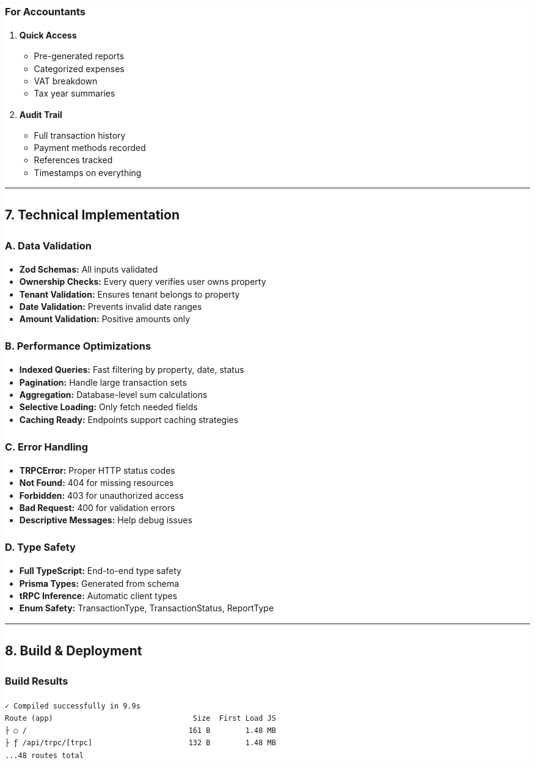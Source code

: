 ### For Accountants

1. **Quick Access**
   - Pre-generated reports
   - Categorized expenses
   - VAT breakdown
   - Tax year summaries

2. **Audit Trail**
   - Full transaction history
   - Payment methods recorded
   - References tracked
   - Timestamps on everything

---

## 7. Technical Implementation

### A. Data Validation
- **Zod Schemas:** All inputs validated
- **Ownership Checks:** Every query verifies user owns property
- **Tenant Validation:** Ensures tenant belongs to property
- **Date Validation:** Prevents invalid date ranges
- **Amount Validation:** Positive amounts only

### B. Performance Optimizations
- **Indexed Queries:** Fast filtering by property, date, status
- **Pagination:** Handle large transaction sets
- **Aggregation:** Database-level sum calculations
- **Selective Loading:** Only fetch needed fields
- **Caching Ready:** Endpoints support caching strategies

### C. Error Handling
- **TRPCError:** Proper HTTP status codes
- **Not Found:** 404 for missing resources
- **Forbidden:** 403 for unauthorized access
- **Bad Request:** 400 for validation errors
- **Descriptive Messages:** Help debug issues

### D. Type Safety
- **Full TypeScript:** End-to-end type safety
- **Prisma Types:** Generated from schema
- **tRPC Inference:** Automatic client types
- **Enum Safety:** TransactionType, TransactionStatus, ReportType

---

## 8. Build & Deployment

### Build Results
```
✓ Compiled successfully in 9.9s
Route (app)                                Size  First Load JS
├ ○ /                                     161 B        1.48 MB
├ ƒ /api/trpc/[trpc]                      132 B        1.48 MB
...48 routes total
```
